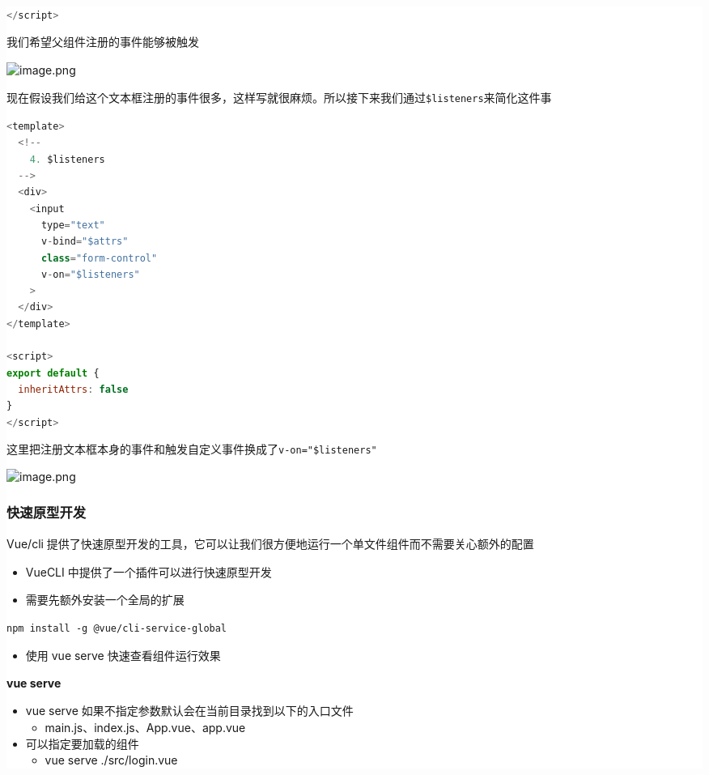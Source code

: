 ```js
</script>
```

我们希望父组件注册的事件能够被触发

![image.png](https://i.loli.net/2021/02/28/jBkpdaiYZV6Pl41.png)

现在假设我们给这个文本框注册的事件很多，这样写就很麻烦。所以接下来我们通过`$listeners`来简化这件事

```js
<template>
  <!--
    4. $listeners
  -->
  <div>
    <input
      type="text"
      v-bind="$attrs"
      class="form-control"
      v-on="$listeners"
    >
  </div>
</template>

<script>
export default {
  inheritAttrs: false
}
</script>
```

这里把注册文本框本身的事件和触发自定义事件换成了`v-on="$listeners"`

![image.png](https://i.loli.net/2021/02/28/6apcu1XKhJYovUr.png)

### 快速原型开发

Vue/cli 提供了快速原型开发的工具，它可以让我们很方便地运行一个单文件组件而不需要关心额外的配置

- VueCLI 中提供了一个插件可以进行快速原型开发

- 需要先额外安装一个全局的扩展

```shell
npm install -g @vue/cli-service-global
```

- 使用 vue serve 快速查看组件运行效果

**vue serve**

- vue serve 如果不指定参数默认会在当前目录找到以下的入口文件
  * main.js、index.js、App.vue、app.vue
- 可以指定要加载的组件
  * vue serve ./src/login.vue
